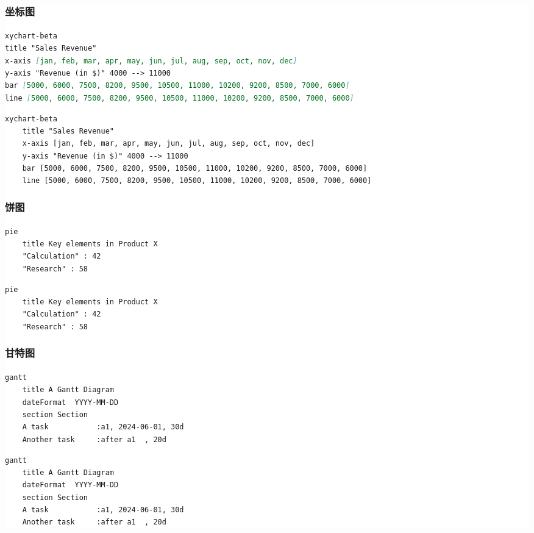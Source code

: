 ### 坐标图

```md
xychart-beta
title "Sales Revenue"
x-axis [jan, feb, mar, apr, may, jun, jul, aug, sep, oct, nov, dec]
y-axis "Revenue (in $)" 4000 --> 11000
bar [5000, 6000, 7500, 8200, 9500, 10500, 11000, 10200, 9200, 8500, 7000, 6000]
line [5000, 6000, 7500, 8200, 9500, 10500, 11000, 10200, 9200, 8500, 7000, 6000]
```

```mermaid
xychart-beta
    title "Sales Revenue"
    x-axis [jan, feb, mar, apr, may, jun, jul, aug, sep, oct, nov, dec]
    y-axis "Revenue (in $)" 4000 --> 11000
    bar [5000, 6000, 7500, 8200, 9500, 10500, 11000, 10200, 9200, 8500, 7000, 6000]
    line [5000, 6000, 7500, 8200, 9500, 10500, 11000, 10200, 9200, 8500, 7000, 6000]

```

### 饼图

```md
pie
    title Key elements in Product X
    "Calculation" : 42
    "Research" : 58
```

```mermaid
pie
    title Key elements in Product X
    "Calculation" : 42
    "Research" : 58
```

### 甘特图

```md
gantt
    title A Gantt Diagram
    dateFormat  YYYY-MM-DD
    section Section
    A task           :a1, 2024-06-01, 30d
    Another task     :after a1  , 20d

```

```mermaid
gantt
    title A Gantt Diagram
    dateFormat  YYYY-MM-DD
    section Section
    A task           :a1, 2024-06-01, 30d
    Another task     :after a1  , 20d

```
